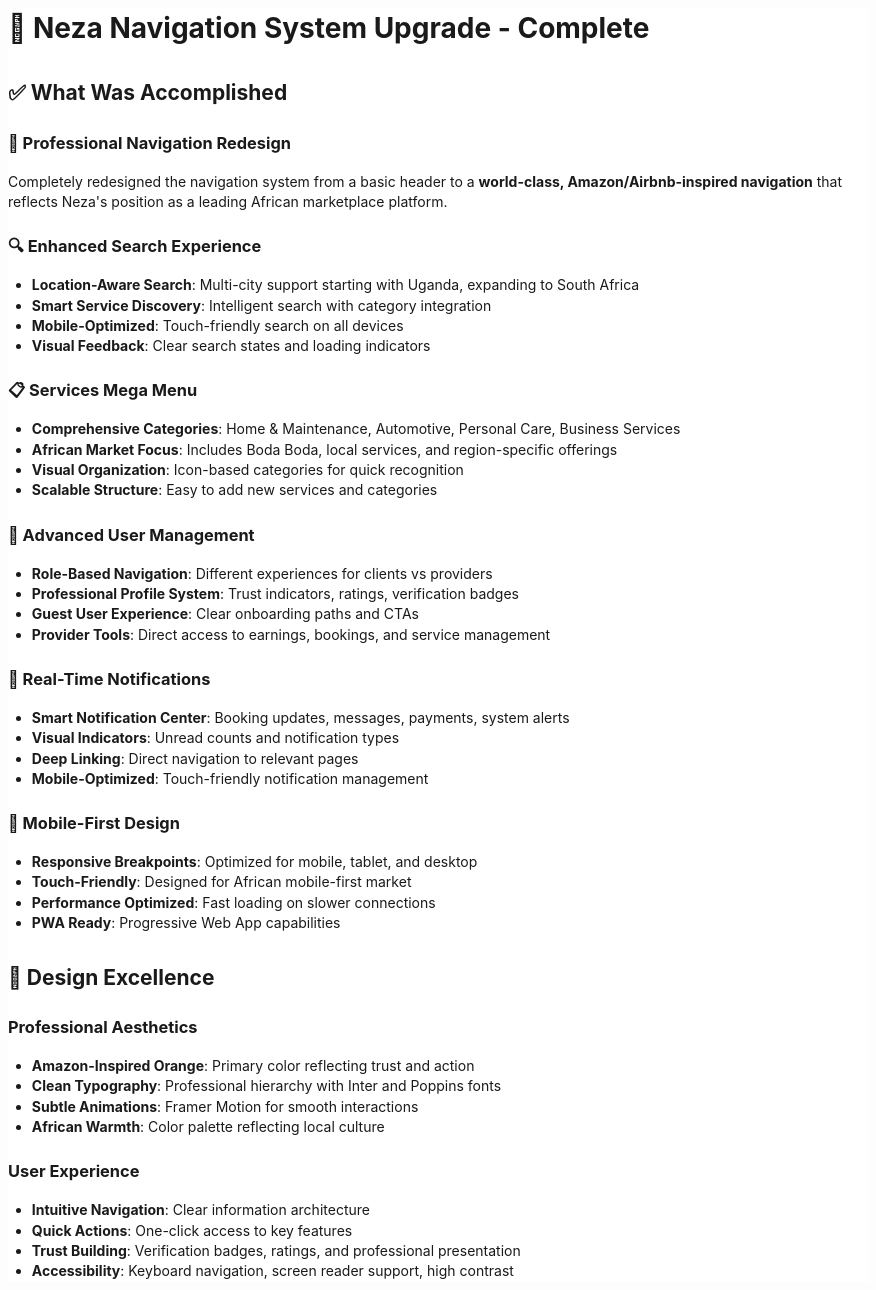 # **🚀 Neza Navigation System Upgrade - Complete**

## **✅ What Was Accomplished**

### **🎯 Professional Navigation Redesign**
Completely redesigned the navigation system from a basic header to a **world-class, Amazon/Airbnb-inspired navigation** that reflects Neza's position as a leading African marketplace platform.

### **🔍 Enhanced Search Experience**
- **Location-Aware Search**: Multi-city support starting with Uganda, expanding to South Africa
- **Smart Service Discovery**: Intelligent search with category integration
- **Mobile-Optimized**: Touch-friendly search on all devices
- **Visual Feedback**: Clear search states and loading indicators

### **📋 Services Mega Menu**
- **Comprehensive Categories**: Home & Maintenance, Automotive, Personal Care, Business Services
- **African Market Focus**: Includes Boda Boda, local services, and region-specific offerings
- **Visual Organization**: Icon-based categories for quick recognition
- **Scalable Structure**: Easy to add new services and categories

### **👤 Advanced User Management**
- **Role-Based Navigation**: Different experiences for clients vs providers
- **Professional Profile System**: Trust indicators, ratings, verification badges
- **Guest User Experience**: Clear onboarding paths and CTAs
- **Provider Tools**: Direct access to earnings, bookings, and service management

### **🔔 Real-Time Notifications**
- **Smart Notification Center**: Booking updates, messages, payments, system alerts
- **Visual Indicators**: Unread counts and notification types
- **Deep Linking**: Direct navigation to relevant pages
- **Mobile-Optimized**: Touch-friendly notification management

### **📱 Mobile-First Design**
- **Responsive Breakpoints**: Optimized for mobile, tablet, and desktop
- **Touch-Friendly**: Designed for African mobile-first market
- **Performance Optimized**: Fast loading on slower connections
- **PWA Ready**: Progressive Web App capabilities

## **🎨 Design Excellence**

### **Professional Aesthetics**
- **Amazon-Inspired Orange**: Primary color reflecting trust and action
- **Clean Typography**: Professional hierarchy with Inter and Poppins fonts
- **Subtle Animations**: Framer Motion for smooth interactions
- **African Warmth**: Color palette reflecting local culture

### **User Experience**
- **Intuitive Navigation**: Clear information architecture
- **Quick Actions**: One-click access to key features
- **Trust Building**: Verification badges, ratings, and professional presentation
- **Accessibility**: Keyboard navigation, screen reader support, high contrast
